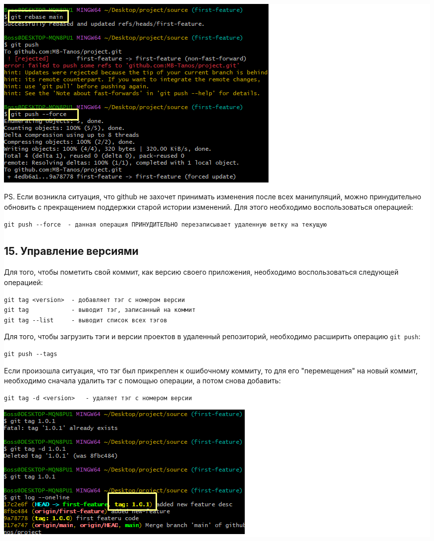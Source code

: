 ![git rebase](Images/image-39.png)

PS. Если возникла ситуация, что github не захочет принимать изменения после всех манипуляций, можно принудительно обновить с прекращением поддержки старой истории изменений. Для этого необходимо воспользоваться операцией:

```
git push --force  - данная операция ПРИНУДИТЕЛЬНО перезаписывает удаленную ветку на текущую
```

## 15. Управление версиями
Для того, чтобы пометить свой коммит, как версию своего приложения, необходимо воспользоваться следующей операцией:
```
git tag <version>  - добавляет тэг с номером версии
git tag            - выводит тэг, записанный на коммит
git tag --list     - выводит список всех тэгов 
```

Для того, чтобы загрузить тэги и версии проектов в удаленный репозиторий, необходимо расширить операцию `git push`:
```
git push --tags
```

Если произошла ситуация, что тэг был прикреплен к ошибочному коммиту, то для его "перемещения" на новый коммит, необходимо сначала удалить тэг с помощью операции, а потом снова добавить:
```
git tag -d <version>   - удаляет тэг с номером версии
```

![git tag -d](Images/image-40.png)
